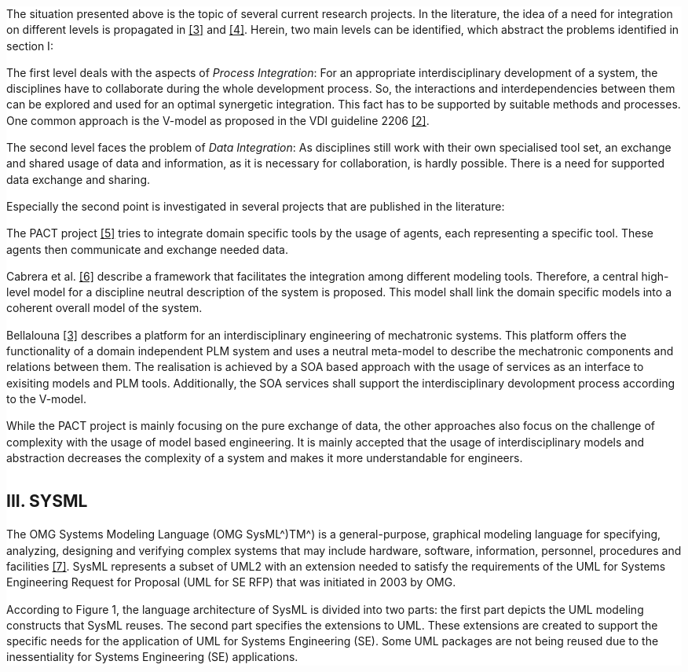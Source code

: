 The situation presented above is the topic of several current research projects. In the literature, the idea of a need for integration on different levels is propagated in [[3]](#ref-3) and [[4]](#ref-4). Herein, two main levels can be identified, which abstract the problems identified in section I:

The first level deals with the aspects of *Process Integration*: For an appropriate interdisciplinary development of a system, the disciplines have to collaborate during the whole development process. So, the interactions and interdependencies between them can be explored and used for an optimal synergetic integration. This fact has to be supported by suitable methods and processes. One common approach is the V-model as proposed in the VDI guideline 2206 [[2]](#ref-2).

The second level faces the problem of *Data Integration*: As disciplines still work with their own specialised tool set, an exchange and shared usage of data and information, as it is necessary for collaboration, is hardly possible. There is a need for supported data exchange and sharing.

Especially the second point is investigated in several projects that are published in the literature:

The PACT project [[5]](#ref-5) tries to integrate domain specific tools by the usage of agents, each representing a specific tool. These agents then communicate and exchange needed data.

Cabrera et al. [[6]](#ref-6) describe a framework that facilitates the integration among different modeling tools. Therefore, a central high-level model for a discipline neutral description of the system is proposed. This model shall link the domain specific models into a coherent overall model of the system.

Bellalouna [[3]](#ref-3) describes a platform for an interdisciplinary engineering of mechatronic systems. This platform offers the functionality of a domain independent PLM system and uses a neutral meta-model to describe the mechatronic components and relations between them. The realisation is achieved by a SOA based approach with the usage of services as an interface to exisiting models and PLM tools. Additionally, the SOA services shall support the interdisciplinary devolopment process according to the V-model.

While the PACT project is mainly focusing on the pure exchange of data, the other approaches also focus on the challenge of complexity with the usage of model based engineering. It is mainly accepted that the usage of interdisciplinary models and abstraction decreases the complexity of a system and makes it more understandable for engineers.

## III. SYSML

The OMG Systems Modeling Language (OMG SysML^)TM^) is a general-purpose, graphical modeling language for specifying, analyzing, designing and verifying complex systems that may include hardware, software, information, personnel, procedures and facilities [[7]](#ref-7). SysML represents a subset of UML2 with an extension needed to satisfy the requirements of the UML for Systems Engineering Request for Proposal (UML for SE RFP) that was initiated in 2003 by OMG.

According to Figure 1, the language architecture of SysML is divided into two parts: the first part depicts the UML modeling constructs that SysML reuses. The second part specifies the extensions to UML. These extensions are created to support the specific needs for the application of UML for Systems Engineering (SE). Some UML packages are not being reused due to the inessentiality for Systems Engineering (SE) applications.
